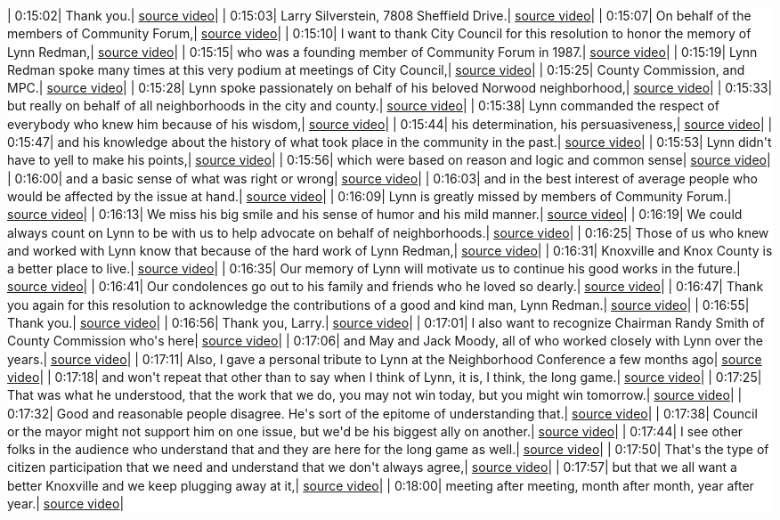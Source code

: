 | 0:15:02| Thank you.| [source video](https://archive.org/details/CityCouncilR265180703?start=902)|
| 0:15:03| Larry Silverstein, 7808 Sheffield Drive.| [source video](https://archive.org/details/CityCouncilR265180703?start=903)|
| 0:15:07| On behalf of the members of Community Forum,| [source video](https://archive.org/details/CityCouncilR265180703?start=907)|
| 0:15:10| I want to thank City Council for this resolution to honor the memory of Lynn Redman,| [source video](https://archive.org/details/CityCouncilR265180703?start=910)|
| 0:15:15| who was a founding member of Community Forum in 1987.| [source video](https://archive.org/details/CityCouncilR265180703?start=915)|
| 0:15:19| Lynn Redman spoke many times at this very podium at meetings of City Council,| [source video](https://archive.org/details/CityCouncilR265180703?start=919)|
| 0:15:25| County Commission, and MPC.| [source video](https://archive.org/details/CityCouncilR265180703?start=925)|
| 0:15:28| Lynn spoke passionately on behalf of his beloved Norwood neighborhood,| [source video](https://archive.org/details/CityCouncilR265180703?start=928)|
| 0:15:33| but really on behalf of all neighborhoods in the city and county.| [source video](https://archive.org/details/CityCouncilR265180703?start=933)|
| 0:15:38| Lynn commanded the respect of everybody who knew him because of his wisdom,| [source video](https://archive.org/details/CityCouncilR265180703?start=938)|
| 0:15:44| his determination, his persuasiveness,| [source video](https://archive.org/details/CityCouncilR265180703?start=944)|
| 0:15:47| and his knowledge about the history of what took place in the community in the past.| [source video](https://archive.org/details/CityCouncilR265180703?start=947)|
| 0:15:53| Lynn didn't have to yell to make his points,| [source video](https://archive.org/details/CityCouncilR265180703?start=953)|
| 0:15:56| which were based on reason and logic and common sense| [source video](https://archive.org/details/CityCouncilR265180703?start=956)|
| 0:16:00| and a basic sense of what was right or wrong| [source video](https://archive.org/details/CityCouncilR265180703?start=960)|
| 0:16:03| and in the best interest of average people who would be affected by the issue at hand.| [source video](https://archive.org/details/CityCouncilR265180703?start=963)|
| 0:16:09| Lynn is greatly missed by members of Community Forum.| [source video](https://archive.org/details/CityCouncilR265180703?start=969)|
| 0:16:13| We miss his big smile and his sense of humor and his mild manner.| [source video](https://archive.org/details/CityCouncilR265180703?start=973)|
| 0:16:19| We could always count on Lynn to be with us to help advocate on behalf of neighborhoods.| [source video](https://archive.org/details/CityCouncilR265180703?start=979)|
| 0:16:25| Those of us who knew and worked with Lynn know that because of the hard work of Lynn Redman,| [source video](https://archive.org/details/CityCouncilR265180703?start=985)|
| 0:16:31| Knoxville and Knox County is a better place to live.| [source video](https://archive.org/details/CityCouncilR265180703?start=991)|
| 0:16:35| Our memory of Lynn will motivate us to continue his good works in the future.| [source video](https://archive.org/details/CityCouncilR265180703?start=995)|
| 0:16:41| Our condolences go out to his family and friends who he loved so dearly.| [source video](https://archive.org/details/CityCouncilR265180703?start=1001)|
| 0:16:47| Thank you again for this resolution to acknowledge the contributions of a good and kind man, Lynn Redman.| [source video](https://archive.org/details/CityCouncilR265180703?start=1007)|
| 0:16:55| Thank you.| [source video](https://archive.org/details/CityCouncilR265180703?start=1015)|
| 0:16:56| Thank you, Larry.| [source video](https://archive.org/details/CityCouncilR265180703?start=1016)|
| 0:17:01| I also want to recognize Chairman Randy Smith of County Commission who's here| [source video](https://archive.org/details/CityCouncilR265180703?start=1021)|
| 0:17:06| and May and Jack Moody, all of who worked closely with Lynn over the years.| [source video](https://archive.org/details/CityCouncilR265180703?start=1026)|
| 0:17:11| Also, I gave a personal tribute to Lynn at the Neighborhood Conference a few months ago| [source video](https://archive.org/details/CityCouncilR265180703?start=1031)|
| 0:17:18| and won't repeat that other than to say when I think of Lynn, it is, I think, the long game.| [source video](https://archive.org/details/CityCouncilR265180703?start=1038)|
| 0:17:25| That was what he understood, that the work that we do, you may not win today, but you might win tomorrow.| [source video](https://archive.org/details/CityCouncilR265180703?start=1045)|
| 0:17:32| Good and reasonable people disagree. He's sort of the epitome of understanding that.| [source video](https://archive.org/details/CityCouncilR265180703?start=1052)|
| 0:17:38| Council or the mayor might not support him on one issue, but we'd be his biggest ally on another.| [source video](https://archive.org/details/CityCouncilR265180703?start=1058)|
| 0:17:44| I see other folks in the audience who understand that and they are here for the long game as well.| [source video](https://archive.org/details/CityCouncilR265180703?start=1064)|
| 0:17:50| That's the type of citizen participation that we need and understand that we don't always agree,| [source video](https://archive.org/details/CityCouncilR265180703?start=1070)|
| 0:17:57| but that we all want a better Knoxville and we keep plugging away at it,| [source video](https://archive.org/details/CityCouncilR265180703?start=1077)|
| 0:18:00| meeting after meeting, month after month, year after year.| [source video](https://archive.org/details/CityCouncilR265180703?start=1080)|